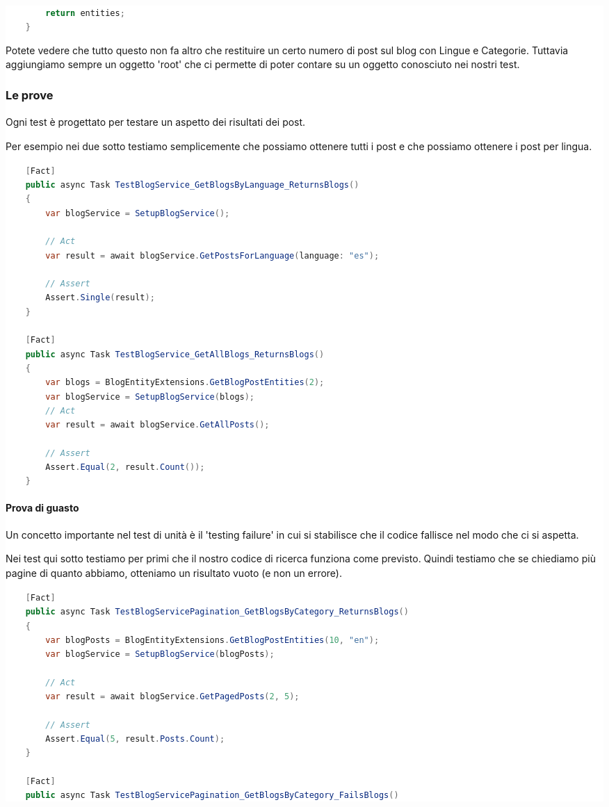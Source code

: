 ```csharp
        return entities;
    }
```

Potete vedere che tutto questo non fa altro che restituire un certo numero di post sul blog con Lingue e Categorie. Tuttavia aggiungiamo sempre un oggetto 'root' che ci permette di poter contare su un oggetto conosciuto nei nostri test.

### Le prove

Ogni test è progettato per testare un aspetto dei risultati dei post.

Per esempio nei due sotto testiamo semplicemente che possiamo ottenere tutti i post e che possiamo ottenere i post per lingua.

```csharp
    [Fact]
    public async Task TestBlogService_GetBlogsByLanguage_ReturnsBlogs()
    {
        var blogService = SetupBlogService();

        // Act
        var result = await blogService.GetPostsForLanguage(language: "es");

        // Assert
        Assert.Single(result);
    }

    [Fact]
    public async Task TestBlogService_GetAllBlogs_ReturnsBlogs()
    {
        var blogs = BlogEntityExtensions.GetBlogPostEntities(2);
        var blogService = SetupBlogService(blogs);
        // Act
        var result = await blogService.GetAllPosts();

        // Assert
        Assert.Equal(2, result.Count());
    }
```

#### Prova di guasto

Un concetto importante nel test di unità è il 'testing failure' in cui si stabilisce che il codice fallisce nel modo che ci si aspetta.

Nei test qui sotto testiamo per primi che il nostro codice di ricerca funziona come previsto. Quindi testiamo che se chiediamo più pagine di quanto abbiamo, otteniamo un risultato vuoto (e non un errore).

```csharp
    [Fact]
    public async Task TestBlogServicePagination_GetBlogsByCategory_ReturnsBlogs()
    {
        var blogPosts = BlogEntityExtensions.GetBlogPostEntities(10, "en");
        var blogService = SetupBlogService(blogPosts);

        // Act
        var result = await blogService.GetPagedPosts(2, 5);

        // Assert
        Assert.Equal(5, result.Posts.Count);
    }

    [Fact]
    public async Task TestBlogServicePagination_GetBlogsByCategory_FailsBlogs()
```